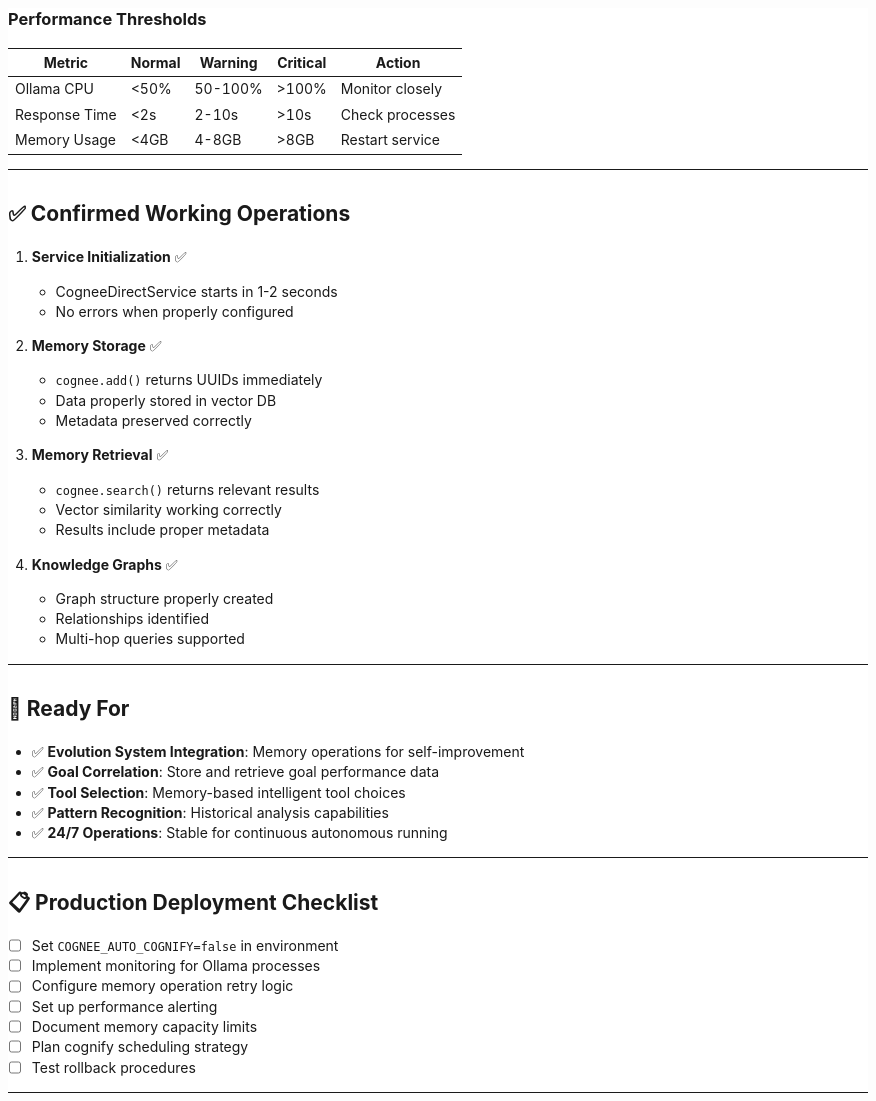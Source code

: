 ### Performance Thresholds

| Metric | Normal | Warning | Critical | Action |
|--------|---------|----------|-----------|---------|
| Ollama CPU | <50% | 50-100% | >100% | Monitor closely |
| Response Time | <2s | 2-10s | >10s | Check processes |
| Memory Usage | <4GB | 4-8GB | >8GB | Restart service |

---

## ✅ Confirmed Working Operations

1. **Service Initialization** ✅
   - CogneeDirectService starts in 1-2 seconds
   - No errors when properly configured

2. **Memory Storage** ✅
   - `cognee.add()` returns UUIDs immediately
   - Data properly stored in vector DB
   - Metadata preserved correctly

3. **Memory Retrieval** ✅
   - `cognee.search()` returns relevant results
   - Vector similarity working correctly
   - Results include proper metadata

4. **Knowledge Graphs** ✅
   - Graph structure properly created
   - Relationships identified
   - Multi-hop queries supported

---

## 🎯 Ready For

- ✅ **Evolution System Integration**: Memory operations for self-improvement
- ✅ **Goal Correlation**: Store and retrieve goal performance data
- ✅ **Tool Selection**: Memory-based intelligent tool choices
- ✅ **Pattern Recognition**: Historical analysis capabilities
- ✅ **24/7 Operations**: Stable for continuous autonomous running

---

## 📋 Production Deployment Checklist

- [ ] Set `COGNEE_AUTO_COGNIFY=false` in environment
- [ ] Implement monitoring for Ollama processes
- [ ] Configure memory operation retry logic
- [ ] Set up performance alerting
- [ ] Document memory capacity limits
- [ ] Plan cognify scheduling strategy
- [ ] Test rollback procedures

---